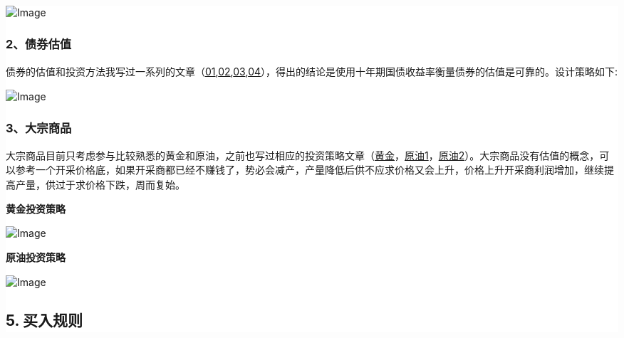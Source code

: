  

![Image](https://mmbiz.qpic.cn/mmbiz_png/Dd21K0pU2v395mxG79uvXjxIicIxyraxqmWsNeaSjHYILo6icnTumPpGSR23goicRXQiaRxpZ1jZ9PIbCjGTPSsFTg/640?wx_fmt=png&tp=webp&wxfrom=5&wx_lazy=1&wx_co=1)



### 2、债券估值

债券的估值和投资方法我写过一系列的文章（[01](http://mp.weixin.qq.com/s?__biz=Mzg4NTE2ODA1MQ==&mid=2247483762&idx=1&sn=4cf6438d275b4704c72106ae726b2747&chksm=cfac43aef8dbcab811817867be8f03cf6cd99121a511130de11fdaf9d7538d3a9c81663d1588&scene=21#wechat_redirect),[02](http://mp.weixin.qq.com/s?__biz=Mzg4NTE2ODA1MQ==&mid=2247483774&idx=1&sn=4297e410b5e2cf0858e4b8540de6696b&chksm=cfac43a2f8dbcab4f70293c2974369c35363ff1ac19c2abcf11847a17a5f5ac31967cead56ce&scene=21#wechat_redirect),[03](http://mp.weixin.qq.com/s?__biz=Mzg4NTE2ODA1MQ==&mid=2247483782&idx=1&sn=5d9b0a1cfa015dfecde34bd3dc2cdb82&chksm=cfac435af8dbca4cc3e6dd834c18d8f3b7b67c4d0668c3a579e601c248b591194c03617377c0&scene=21#wechat_redirect),[04](http://mp.weixin.qq.com/s?__biz=Mzg4NTE2ODA1MQ==&mid=2247483791&idx=1&sn=06de1905bf7eec3d03f8f2b3960f784d&chksm=cfac4353f8dbca4591566c0a2bd3c8bc3b0e0fc8e30402dba4edfb540b129b50f067d8161b16&scene=21#wechat_redirect)），得出的结论是使用十年期国债收益率衡量债券的估值是可靠的。设计策略如下:



![Image](https://mmbiz.qpic.cn/mmbiz_png/Dd21K0pU2v395mxG79uvXjxIicIxyraxqgJXsAe93o5xnLqAHYCyDT1iatHjR44hLJXNnB6bn6Klqep4kBR1qAtA/640?wx_fmt=png&tp=webp&wxfrom=5&wx_lazy=1&wx_co=1)



### 3、大宗商品



大宗商品目前只考虑参与比较熟悉的黄金和原油，之前也写过相应的投资策略文章（[黄金](http://mp.weixin.qq.com/s?__biz=Mzg4NTE2ODA1MQ==&mid=2247483801&idx=1&sn=d24a14add816d59f8967857cb7c8bb18&chksm=cfac4345f8dbca53106ce02fc04f0ba38c599c4534602e36f8f8a36a509896a174615347c3ba&scene=21#wechat_redirect)，[原油1](http://mp.weixin.qq.com/s?__biz=Mzg4NTE2ODA1MQ==&mid=2247483819&idx=1&sn=21413462da024eaf89c3eb30008a11c2&chksm=cfac4377f8dbca61128ae130dd27cf4cb65b007112438926bbded28f34929adf16f9dd560f09&scene=21#wechat_redirect)，[原油2](http://mp.weixin.qq.com/s?__biz=Mzg4NTE2ODA1MQ==&mid=2247483830&idx=1&sn=fd1d037e1307799dd42856019e5afbf1&chksm=cfac436af8dbca7ca31dc12384de6f262d0148f9ae797da118831dd031935aa9bb6a3a4a4e3a&scene=21#wechat_redirect)）。大宗商品没有估值的概念，可以参考一个开采价格底，如果开采商都已经不赚钱了，势必会减产，产量降低后供不应求价格又会上升，价格上升开采商利润增加，继续提高产量，供过于求价格下跌，周而复始。

 

**黄金投资策略**

![Image](https://mmbiz.qpic.cn/mmbiz_png/Dd21K0pU2v395mxG79uvXjxIicIxyraxqjwN5qvyMp1yrs6Fw48uuaEUCPMdLRBeNTn9lrryq2PQcsOdv0dnB0g/640?wx_fmt=png&tp=webp&wxfrom=5&wx_lazy=1&wx_co=1)





**原油投资策略**



![Image](https://mmbiz.qpic.cn/mmbiz_png/Dd21K0pU2v395mxG79uvXjxIicIxyraxqEPWcm4Gy64D8LY0Qn265QHzwJDhHw0ZeQWxauiaY4dgibqIjrPQ97ULg/640?wx_fmt=png&tp=webp&wxfrom=5&wx_lazy=1&wx_co=1)





## 5. **买入规则**

